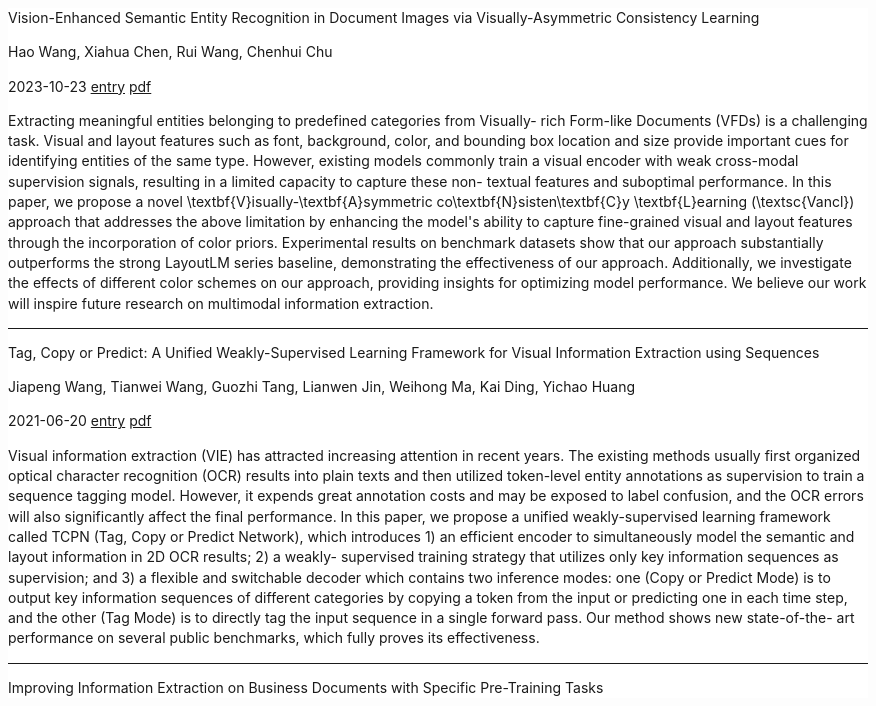 
Vision-Enhanced Semantic Entity Recognition in Document Images via Visually-Asymmetric Consistency Learning

Hao Wang, Xiahua Chen, Rui Wang, Chenhui Chu

2023-10-23 [entry](http://arxiv.org/abs/2310.14785v1) [pdf](http://arxiv.org/pdf/2310.14785v1)

Extracting meaningful entities belonging to predefined categories from Visually-
rich Form-like Documents (VFDs) is a challenging task. Visual and layout
features such as font, background, color, and bounding box location and size
provide important cues for identifying entities of the same type. However,
existing models commonly train a visual encoder with weak cross-modal
supervision signals, resulting in a limited capacity to capture these non-
textual features and suboptimal performance. In this paper, we propose a novel
\textbf{V}isually-\textbf{A}symmetric co\textbf{N}sisten\textbf{C}y
\textbf{L}earning (\textsc{Vancl}) approach that addresses the above limitation
by enhancing the model's ability to capture fine-grained visual and layout
features through the incorporation of color priors. Experimental results on
benchmark datasets show that our approach substantially outperforms the strong
LayoutLM series baseline, demonstrating the effectiveness of our approach.
Additionally, we investigate the effects of different color schemes on our
approach, providing insights for optimizing model performance. We believe our
work will inspire future research on multimodal information extraction.

---

Tag, Copy or Predict: A Unified Weakly-Supervised Learning Framework for Visual Information Extraction using Sequences

Jiapeng Wang, Tianwei Wang, Guozhi Tang, Lianwen Jin, Weihong Ma, Kai Ding, Yichao Huang

2021-06-20 [entry](http://arxiv.org/abs/2106.10681v1) [pdf](http://arxiv.org/pdf/2106.10681v1)

Visual information extraction (VIE) has attracted increasing attention in recent
years. The existing methods usually first organized optical character
recognition (OCR) results into plain texts and then utilized token-level entity
annotations as supervision to train a sequence tagging model. However, it
expends great annotation costs and may be exposed to label confusion, and the
OCR errors will also significantly affect the final performance. In this paper,
we propose a unified weakly-supervised learning framework called TCPN (Tag, Copy
or Predict Network), which introduces 1) an efficient encoder to simultaneously
model the semantic and layout information in 2D OCR results; 2) a weakly-
supervised training strategy that utilizes only key information sequences as
supervision; and 3) a flexible and switchable decoder which contains two
inference modes: one (Copy or Predict Mode) is to output key information
sequences of different categories by copying a token from the input or
predicting one in each time step, and the other (Tag Mode) is to directly tag
the input sequence in a single forward pass. Our method shows new state-of-the-
art performance on several public benchmarks, which fully proves its
effectiveness.

---

Improving Information Extraction on Business Documents with Specific Pre-Training Tasks
